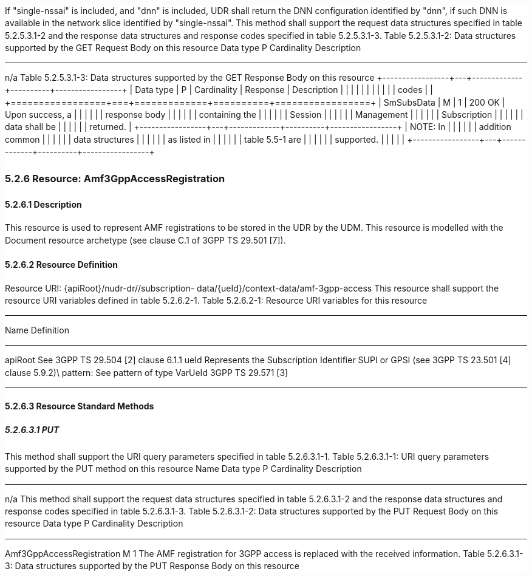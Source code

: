 If \"single-nssai\" is included, and \"dnn\" is included, UDR shall return the
DNN configuration identified by \"dnn\", if such DNN is available in the
network slice identified by \"single-nssai\".
This method shall support the request data structures specified in table
5.2.5.3.1-2 and the response data structures and response codes specified in
table 5.2.5.3.1-3.
Table 5.2.5.3.1-2: Data structures supported by the GET Request Body on this
resource
Data type P Cardinality Description
* * *
n/a
Table 5.2.5.3.1-3: Data structures supported by the GET Response Body on this
resource
+-----------------+---+-------------+----------+-----------------+ | Data type | P | Cardinality | Response | Description | | | | | | | | | | | codes | | +=================+===+=============+==========+=================+ | SmSubsData | M | 1 | 200 OK | Upon success, a | | | | | | response body | | | | | | containing the | | | | | | Session | | | | | | Management | | | | | | Subscription | | | | | | data shall be | | | | | | returned. | +-----------------+---+-------------+----------+-----------------+ | NOTE: In | | | | | | addition common | | | | | | data structures | | | | | | as listed in | | | | | | table 5.5-1 are | | | | | | supported. | | | | | +-----------------+---+-------------+----------+-----------------+
### 5.2.6 Resource: Amf3GppAccessRegistration
#### 5.2.6.1 Description
This resource is used to represent AMF registrations to be stored in the UDR
by the UDM.
This resource is modelled with the Document resource archetype (see clause C.1
of 3GPP TS 29.501 [7]).
#### 5.2.6.2 Resource Definition
Resource URI: {apiRoot}/nudr-dr/\/subscription-
data/{ueId}/context-data/amf-3gpp-access
This resource shall support the resource URI variables defined in table
5.2.6.2-1.
Table 5.2.6.2-1: Resource URI variables for this resource
* * *
Name Definition
* * *
apiRoot See 3GPP TS 29.504 [2] clause 6.1.1
ueId Represents the Subscription Identifier SUPI or GPSI (see 3GPP TS 23.501
[4] clause 5.9.2)\ pattern: See pattern of type VarUeId 3GPP TS 29.571 [3]
* * *
#### 5.2.6.3 Resource Standard Methods
##### 5.2.6.3.1 PUT
This method shall support the URI query parameters specified in table
5.2.6.3.1-1.
Table 5.2.6.3.1-1: URI query parameters supported by the PUT method on this
resource
Name Data type P Cardinality Description
* * *
n/a
This method shall support the request data structures specified in table
5.2.6.3.1-2 and the response data structures and response codes specified in
table 5.2.6.3.1-3.
Table 5.2.6.3.1-2: Data structures supported by the PUT Request Body on this
resource
Data type P Cardinality Description
* * *
Amf3GppAccessRegistration M 1 The AMF registration for 3GPP access is replaced
with the received information.
Table 5.2.6.3.1-3: Data structures supported by the PUT Response Body on this
resource
